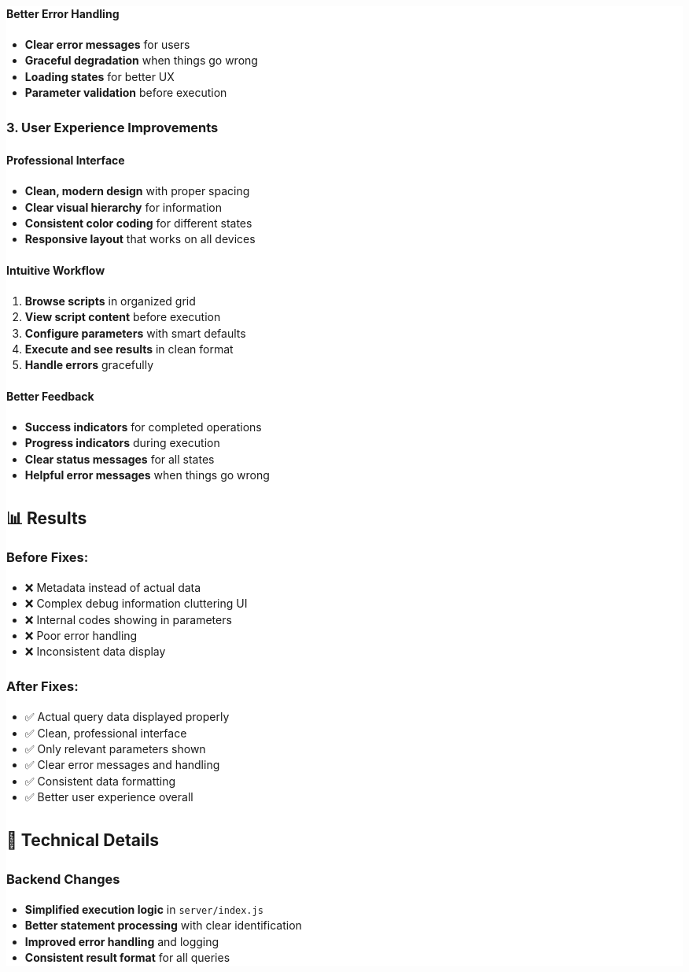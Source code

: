 #### **Better Error Handling**
- **Clear error messages** for users
- **Graceful degradation** when things go wrong
- **Loading states** for better UX
- **Parameter validation** before execution

### **3. User Experience Improvements**

#### **Professional Interface**
- **Clean, modern design** with proper spacing
- **Clear visual hierarchy** for information
- **Consistent color coding** for different states
- **Responsive layout** that works on all devices

#### **Intuitive Workflow**
1. **Browse scripts** in organized grid
2. **View script content** before execution
3. **Configure parameters** with smart defaults
4. **Execute and see results** in clean format
5. **Handle errors** gracefully

#### **Better Feedback**
- **Success indicators** for completed operations
- **Progress indicators** during execution
- **Clear status messages** for all states
- **Helpful error messages** when things go wrong

## 📊 **Results**

### **Before Fixes:**
- ❌ Metadata instead of actual data
- ❌ Complex debug information cluttering UI
- ❌ Internal codes showing in parameters
- ❌ Poor error handling
- ❌ Inconsistent data display

### **After Fixes:**
- ✅ Actual query data displayed properly
- ✅ Clean, professional interface
- ✅ Only relevant parameters shown
- ✅ Clear error messages and handling
- ✅ Consistent data formatting
- ✅ Better user experience overall

## 🔧 **Technical Details**

### **Backend Changes**
- **Simplified execution logic** in `server/index.js`
- **Better statement processing** with clear identification
- **Improved error handling** and logging
- **Consistent result format** for all queries

